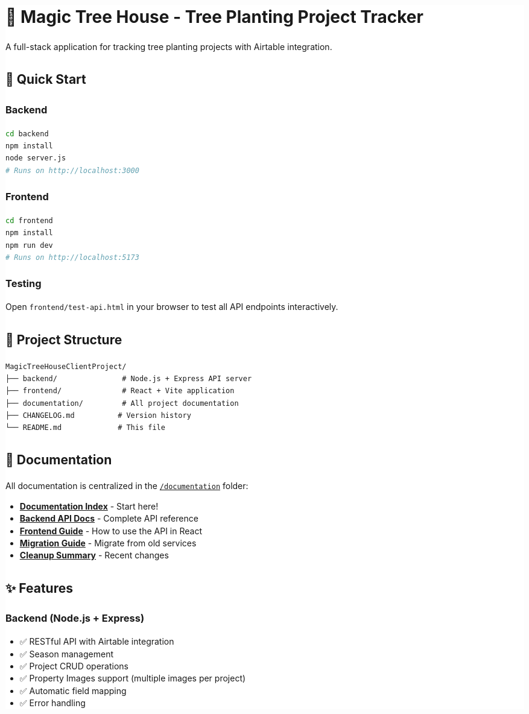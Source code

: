 # 🌳 Magic Tree House - Tree Planting Project Tracker

A full-stack application for tracking tree planting projects with Airtable integration.

## 🚀 Quick Start

### Backend
```bash
cd backend
npm install
node server.js
# Runs on http://localhost:3000
```

### Frontend
```bash
cd frontend
npm install
npm run dev
# Runs on http://localhost:5173
```

### Testing
Open `frontend/test-api.html` in your browser to test all API endpoints interactively.

## 📁 Project Structure

```
MagicTreeHouseClientProject/
├── backend/               # Node.js + Express API server
├── frontend/              # React + Vite application
├── documentation/         # All project documentation
├── CHANGELOG.md          # Version history
└── README.md             # This file
```

## 📖 Documentation

All documentation is centralized in the [`/documentation`](./documentation) folder:

- **[Documentation Index](./documentation/README.md)** - Start here!
- **[Backend API Docs](./documentation/API_DOCUMENTATION.md)** - Complete API reference
- **[Frontend Guide](./documentation/FRONTEND_API_GUIDE.md)** - How to use the API in React
- **[Migration Guide](./documentation/MIGRATION_GUIDE.md)** - Migrate from old services
- **[Cleanup Summary](./documentation/CLEANUP_SUMMARY.md)** - Recent changes

## ✨ Features

### Backend (Node.js + Express)
- ✅ RESTful API with Airtable integration
- ✅ Season management
- ✅ Project CRUD operations
- ✅ Property Images support (multiple images per project)
- ✅ Automatic field mapping
- ✅ Error handling
